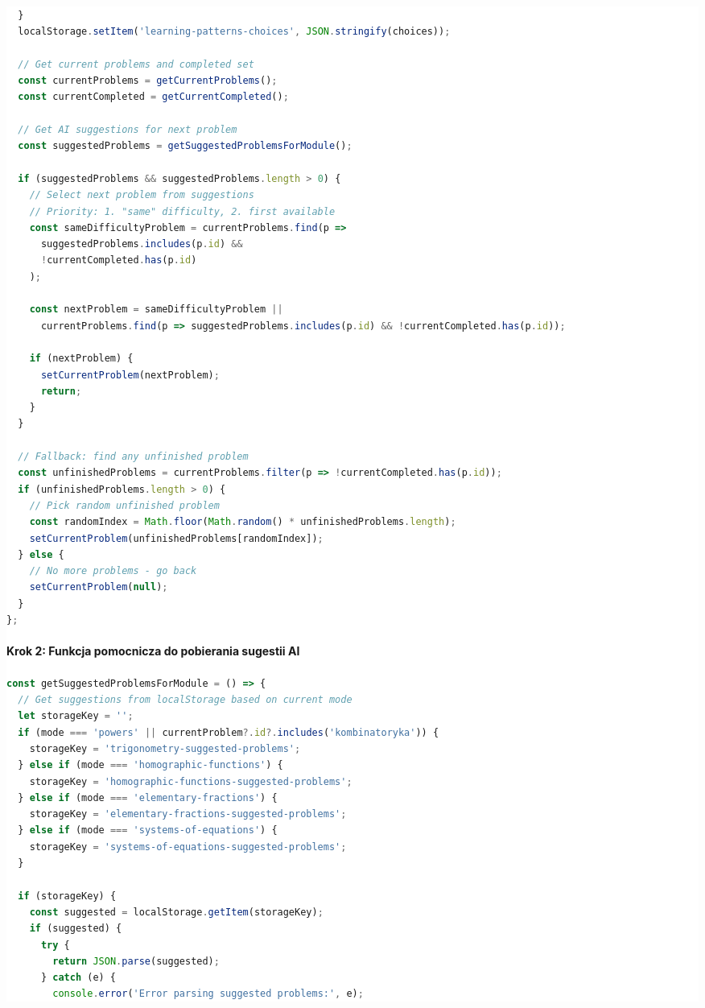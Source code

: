 ```jsx
  }
  localStorage.setItem('learning-patterns-choices', JSON.stringify(choices));

  // Get current problems and completed set
  const currentProblems = getCurrentProblems();
  const currentCompleted = getCurrentCompleted();

  // Get AI suggestions for next problem
  const suggestedProblems = getSuggestedProblemsForModule();

  if (suggestedProblems && suggestedProblems.length > 0) {
    // Select next problem from suggestions
    // Priority: 1. "same" difficulty, 2. first available
    const sameDifficultyProblem = currentProblems.find(p =>
      suggestedProblems.includes(p.id) &&
      !currentCompleted.has(p.id)
    );

    const nextProblem = sameDifficultyProblem ||
      currentProblems.find(p => suggestedProblems.includes(p.id) && !currentCompleted.has(p.id));

    if (nextProblem) {
      setCurrentProblem(nextProblem);
      return;
    }
  }

  // Fallback: find any unfinished problem
  const unfinishedProblems = currentProblems.filter(p => !currentCompleted.has(p.id));
  if (unfinishedProblems.length > 0) {
    // Pick random unfinished problem
    const randomIndex = Math.floor(Math.random() * unfinishedProblems.length);
    setCurrentProblem(unfinishedProblems[randomIndex]);
  } else {
    // No more problems - go back
    setCurrentProblem(null);
  }
};
```

#### **Krok 2: Funkcja pomocnicza do pobierania sugestii AI**
```jsx
const getSuggestedProblemsForModule = () => {
  // Get suggestions from localStorage based on current mode
  let storageKey = '';
  if (mode === 'powers' || currentProblem?.id?.includes('kombinatoryka')) {
    storageKey = 'trigonometry-suggested-problems';
  } else if (mode === 'homographic-functions') {
    storageKey = 'homographic-functions-suggested-problems';
  } else if (mode === 'elementary-fractions') {
    storageKey = 'elementary-fractions-suggested-problems';
  } else if (mode === 'systems-of-equations') {
    storageKey = 'systems-of-equations-suggested-problems';
  }

  if (storageKey) {
    const suggested = localStorage.getItem(storageKey);
    if (suggested) {
      try {
        return JSON.parse(suggested);
      } catch (e) {
        console.error('Error parsing suggested problems:', e);
```